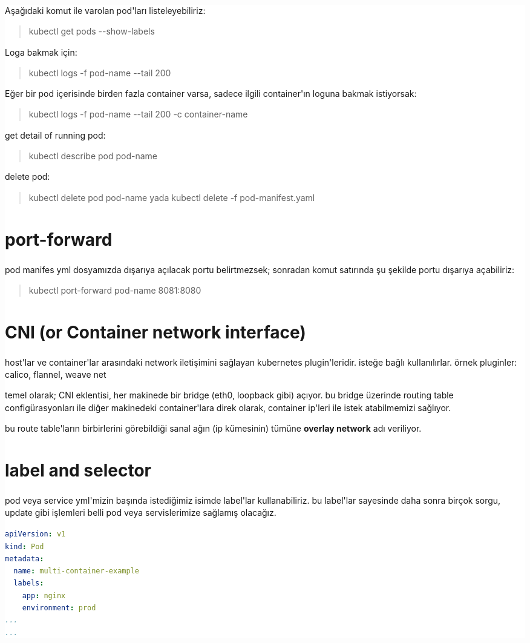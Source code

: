 Aşağıdaki komut ile varolan pod'ları listeleyebiliriz:

> kubectl get pods --show-labels

Loga bakmak için:

> kubectl logs -f pod-name --tail 200

Eğer bir pod içerisinde birden fazla container varsa, sadece ilgili container'ın loguna bakmak istiyorsak:

> kubectl logs -f pod-name --tail 200 -c container-name

get detail of running pod:

> kubectl describe pod pod-name

delete pod:

> kubectl delete pod pod-name
yada
> kubectl delete -f pod-manifest.yaml

# port-forward
pod manifes yml dosyamızda dışarıya açılacak portu belirtmezsek; sonradan komut satırında şu şekilde portu dışarıya açabiliriz:

> kubectl port-forward pod-name 8081:8080

# CNI (or Container network interface)
host'lar ve container'lar arasındaki network iletişimini sağlayan kubernetes plugin'leridir. isteğe bağlı kullanılırlar. örnek pluginler: calico, flannel, weave net

temel olarak; CNI eklentisi, her makinede bir bridge (eth0, loopback gibi) açıyor. bu bridge üzerinde routing table configürasyonları ile diğer makinedeki container'lara direk olarak, container ip'leri ile istek atabilmemizi sağlıyor.

bu route table'ların birbirlerini görebildiği sanal ağın (ip kümesinin) tümüne __overlay network__ adı veriliyor.

# label and selector

pod veya service yml'mizin başında istediğimiz isimde label'lar kullanabiliriz. bu label'lar sayesinde daha sonra birçok sorgu, update gibi işlemleri belli pod veya servislerimize sağlamış olacağız.

```yml
apiVersion: v1
kind: Pod
metadata:
  name: multi-container-example
  labels:
    app: nginx
    environment: prod
...
...
```
